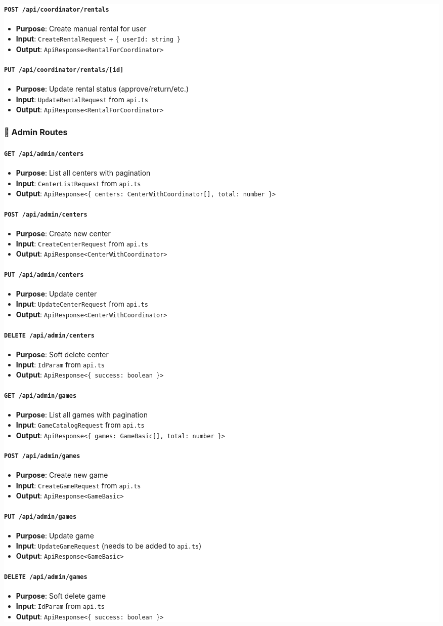 #### `POST /api/coordinator/rentals`
- **Purpose**: Create manual rental for user
- **Input**: `CreateRentalRequest` + `{ userId: string }`
- **Output**: `ApiResponse<RentalForCoordinator>`

#### `PUT /api/coordinator/rentals/[id]`
- **Purpose**: Update rental status (approve/return/etc.)
- **Input**: `UpdateRentalRequest` from `api.ts`
- **Output**: `ApiResponse<RentalForCoordinator>`

### 🏢 Admin Routes

#### `GET /api/admin/centers`
- **Purpose**: List all centers with pagination
- **Input**: `CenterListRequest` from `api.ts`
- **Output**: `ApiResponse<{ centers: CenterWithCoordinator[], total: number }>`

#### `POST /api/admin/centers`
- **Purpose**: Create new center
- **Input**: `CreateCenterRequest` from `api.ts`
- **Output**: `ApiResponse<CenterWithCoordinator>`

#### `PUT /api/admin/centers`
- **Purpose**: Update center
- **Input**: `UpdateCenterRequest` from `api.ts`
- **Output**: `ApiResponse<CenterWithCoordinator>`

#### `DELETE /api/admin/centers`
- **Purpose**: Soft delete center
- **Input**: `IdParam` from `api.ts`
- **Output**: `ApiResponse<{ success: boolean }>`

#### `GET /api/admin/games`
- **Purpose**: List all games with pagination
- **Input**: `GameCatalogRequest` from `api.ts`
- **Output**: `ApiResponse<{ games: GameBasic[], total: number }>`

#### `POST /api/admin/games`
- **Purpose**: Create new game
- **Input**: `CreateGameRequest` from `api.ts`
- **Output**: `ApiResponse<GameBasic>`

#### `PUT /api/admin/games`
- **Purpose**: Update game
- **Input**: `UpdateGameRequest` (needs to be added to `api.ts`)
- **Output**: `ApiResponse<GameBasic>`

#### `DELETE /api/admin/games`
- **Purpose**: Soft delete game
- **Input**: `IdParam` from `api.ts`
- **Output**: `ApiResponse<{ success: boolean }>`

